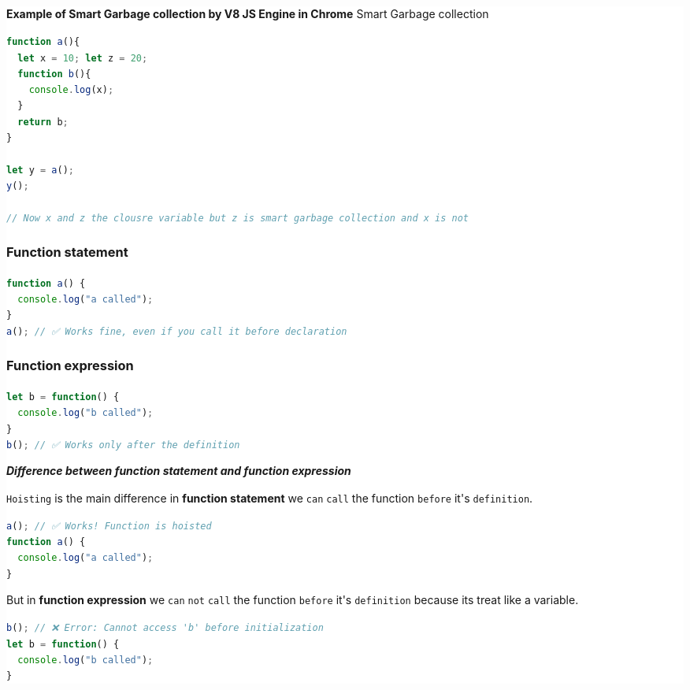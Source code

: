 **Example of Smart Garbage collection by V8 JS Engine in Chrome**
Smart Garbage collection 
```js
function a(){
  let x = 10; let z = 20;
  function b(){
    console.log(x);
  }
  return b;
}

let y = a();
y();

// Now x and z the clousre variable but z is smart garbage collection and x is not

```


### Function statement
```js
function a() {
  console.log("a called");
}
a(); // ✅ Works fine, even if you call it before declaration

```

### Function expression
```js
let b = function() {
  console.log("b called");
}
b(); // ✅ Works only after the definition

```
***Difference between function statement and function expression***

`Hoisting`  is the main difference in **function statement** we `can` `call` the function `before` it's `definition`.

```js
a(); // ✅ Works! Function is hoisted
function a() {
  console.log("a called");
}
```

But in **function expression** we `can` `not` `call` the function `before` it's `definition` because its treat like a variable.

```js
b(); // ❌ Error: Cannot access 'b' before initialization
let b = function() {
  console.log("b called");
}
```
